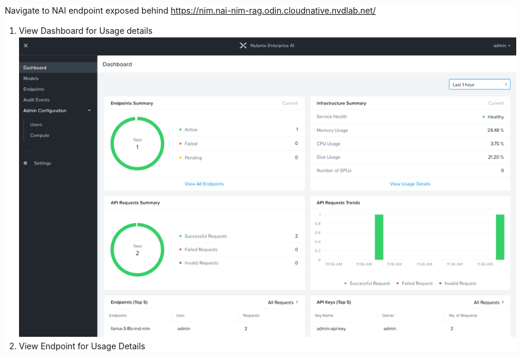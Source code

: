 Navigate to NAI endpoint exposed behind https://nim.nai-nim-rag.odin.cloudnative.nvdlab.net/

1. View Dashboard for Usage details
  ![alt text](nai-dashboard.png)
1. View Endpoint for Usage Details